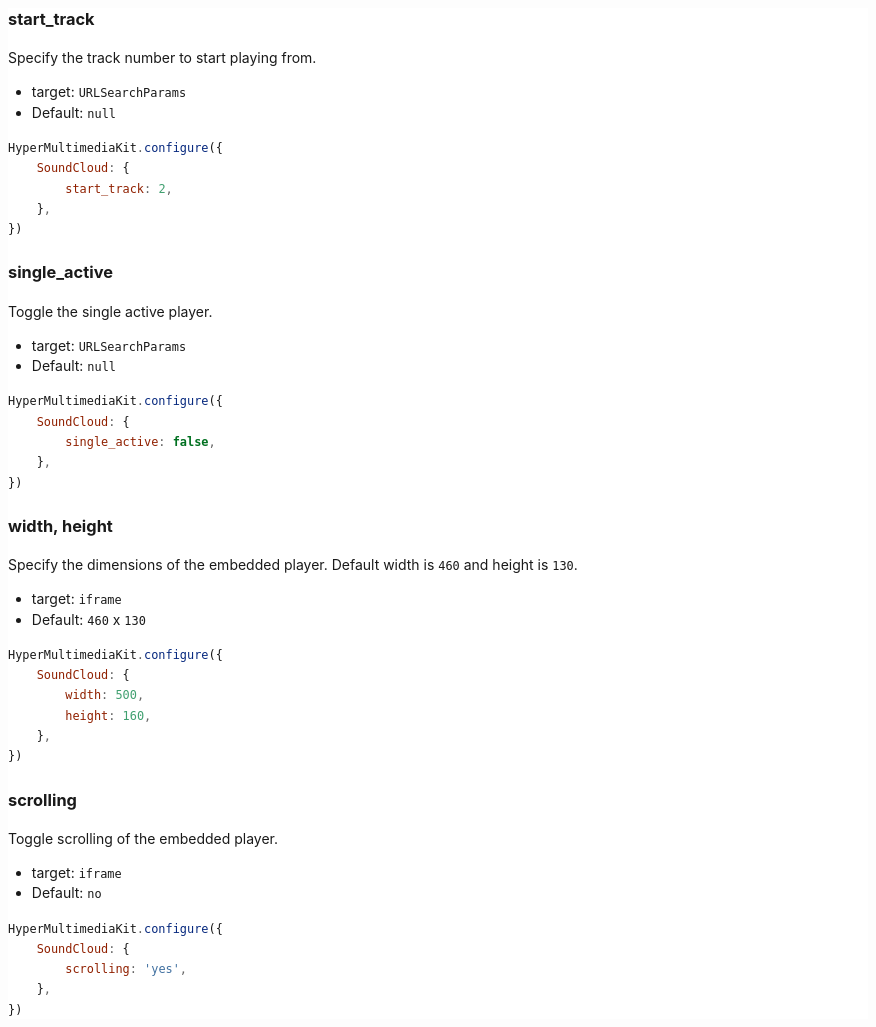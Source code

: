 ### start_track

Specify the track number to start playing from.

-   target: `URLSearchParams`
-   Default: `null`

```js
HyperMultimediaKit.configure({
    SoundCloud: {
        start_track: 2,
    },
})
```

### single_active

Toggle the single active player.

-   target: `URLSearchParams`
-   Default: `null`

```js
HyperMultimediaKit.configure({
    SoundCloud: {
        single_active: false,
    },
})
```

### width, height

Specify the dimensions of the embedded player. Default width is `460` and height is `130`.

-   target: `iframe`
-   Default: `460` x `130`

```js
HyperMultimediaKit.configure({
    SoundCloud: {
        width: 500,
        height: 160,
    },
})
```

### scrolling

Toggle scrolling of the embedded player.

-   target: `iframe`
-   Default: `no`

```js
HyperMultimediaKit.configure({
    SoundCloud: {
        scrolling: 'yes',
    },
})
```
